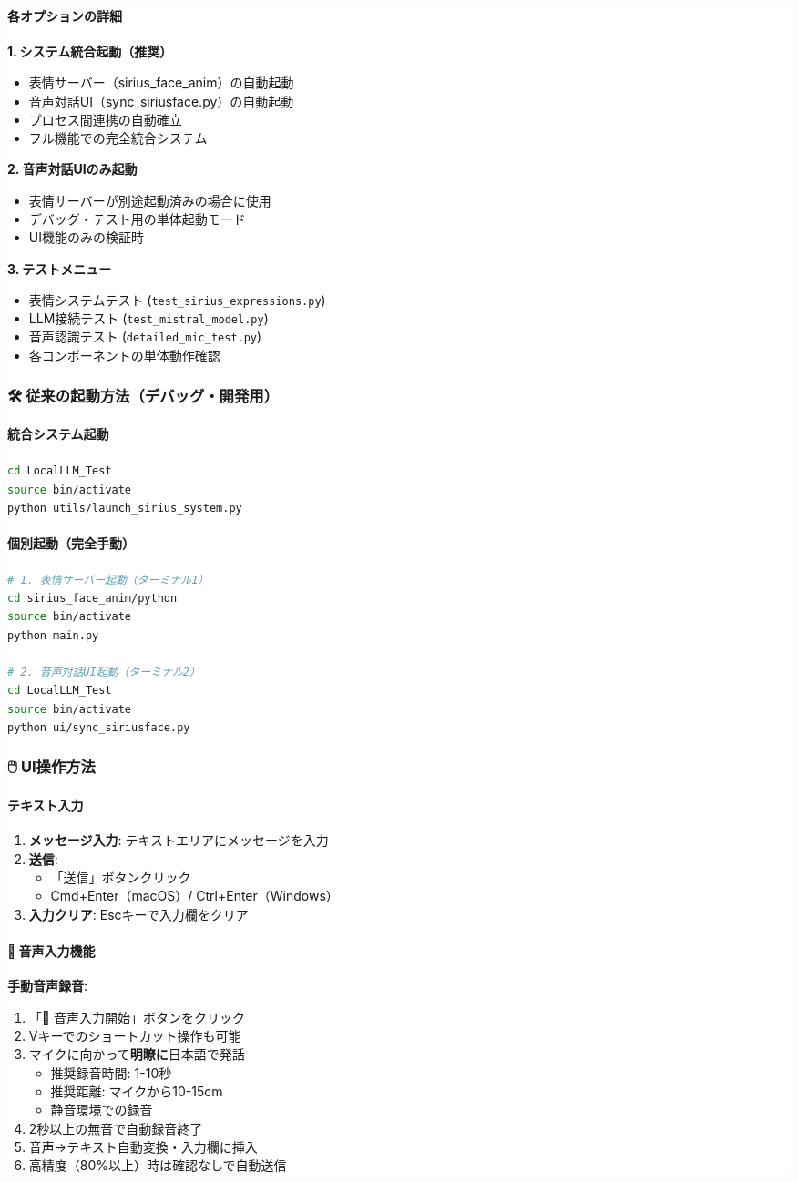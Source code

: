 #### 各オプションの詳細

**1. システム統合起動（推奨）**
- 表情サーバー（sirius_face_anim）の自動起動
- 音声対話UI（sync_siriusface.py）の自動起動
- プロセス間連携の自動確立
- フル機能での完全統合システム

**2. 音声対話UIのみ起動**
- 表情サーバーが別途起動済みの場合に使用
- デバッグ・テスト用の単体起動モード
- UI機能のみの検証時

**3. テストメニュー**
- 表情システムテスト (`test_sirius_expressions.py`)
- LLM接続テスト (`test_mistral_model.py`)  
- 音声認識テスト (`detailed_mic_test.py`)
- 各コンポーネントの単体動作確認

### 🛠️ 従来の起動方法（デバッグ・開発用）

#### 統合システム起動
```bash
cd LocalLLM_Test
source bin/activate
python utils/launch_sirius_system.py
```

#### 個別起動（完全手動）
```bash
# 1. 表情サーバー起動（ターミナル1）
cd sirius_face_anim/python
source bin/activate
python main.py

# 2. 音声対話UI起動（ターミナル2）
cd LocalLLM_Test  
source bin/activate
python ui/sync_siriusface.py
```

### 🖱️ UI操作方法

#### テキスト入力
1. **メッセージ入力**: テキストエリアにメッセージを入力
2. **送信**: 
   - 「送信」ボタンクリック
   - Cmd+Enter（macOS）/ Ctrl+Enter（Windows）
3. **入力クリア**: Escキーで入力欄をクリア

#### 🎤 音声入力機能

**手動音声録音**:
1. 「🎤 音声入力開始」ボタンをクリック
2. Vキーでのショートカット操作も可能  
3. マイクに向かって**明瞭に**日本語で発話
   - 推奨録音時間: 1-10秒
   - 推奨距離: マイクから10-15cm
   - 静音環境での録音
4. 2秒以上の無音で自動録音終了
5. 音声→テキスト自動変換・入力欄に挿入
6. 高精度（80%以上）時は確認なしで自動送信
